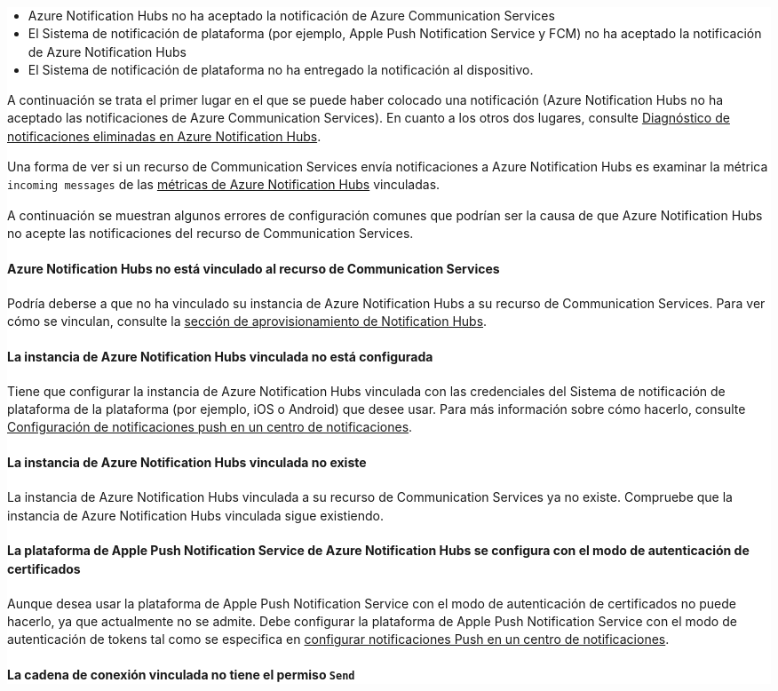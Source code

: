 - Azure Notification Hubs no ha aceptado la notificación de Azure Communication Services
- El Sistema de notificación de plataforma (por ejemplo, Apple Push Notification Service y FCM) no ha aceptado la notificación de Azure Notification Hubs
- El Sistema de notificación de plataforma no ha entregado la notificación al dispositivo.

A continuación se trata el primer lugar en el que se puede haber colocado una notificación (Azure Notification Hubs no ha aceptado las notificaciones de Azure Communication Services). En cuanto a los otros dos lugares, consulte [Diagnóstico de notificaciones eliminadas en Azure Notification Hubs](../../notification-hubs/notification-hubs-push-notification-fixer.md).

Una forma de ver si un recurso de Communication Services envía notificaciones a Azure Notification Hubs es examinar la métrica `incoming messages` de las [métricas de Azure Notification Hubs](../../azure-monitor/essentials/metrics-supported.md#microsoftnotificationhubsnamespacesnotificationhubs) vinculadas.

A continuación se muestran algunos errores de configuración comunes que podrían ser la causa de que Azure Notification Hubs no acepte las notificaciones del recurso de Communication Services.

#### <a name="azure-notification-hub-not-linked-to-the-communication-services-resource"></a>Azure Notification Hubs no está vinculado al recurso de Communication Services

Podría deberse a que no ha vinculado su instancia de Azure Notification Hubs a su recurso de Communication Services. Para ver cómo se vinculan, consulte la [sección de aprovisionamiento de Notification Hubs](#notification-hub-provisioning).

#### <a name="the-linked-azure-notification-hub-isnt-configured"></a>La instancia de Azure Notification Hubs vinculada no está configurada

Tiene que configurar la instancia de Azure Notification Hubs vinculada con las credenciales del Sistema de notificación de plataforma de la plataforma (por ejemplo, iOS o Android) que desee usar. Para más información sobre cómo hacerlo, consulte [Configuración de notificaciones push en un centro de notificaciones](../../notification-hubs/configure-notification-hub-portal-pns-settings.md).

#### <a name="the-linked-azure-notification-hub-doesnt-exist"></a>La instancia de Azure Notification Hubs vinculada no existe

La instancia de Azure Notification Hubs vinculada a su recurso de Communication Services ya no existe. Compruebe que la instancia de Azure Notification Hubs vinculada sigue existiendo.

#### <a name="the-azure-notification-hub-apns-platform-is-configured-with-certificate-authentication-mode"></a>La plataforma de Apple Push Notification Service de Azure Notification Hubs se configura con el modo de autenticación de certificados

Aunque desea usar la plataforma de Apple Push Notification Service con el modo de autenticación de certificados no puede hacerlo, ya que actualmente no se admite. Debe configurar la plataforma de Apple Push Notification Service con el modo de autenticación de tokens tal como se especifica en [configurar notificaciones Push en un centro de notificaciones](../../notification-hubs/configure-notification-hub-portal-pns-settings.md).

#### <a name="the-linked-connection-string-doesnt-have-send-permission"></a>La cadena de conexión vinculada no tiene el permiso `Send`
